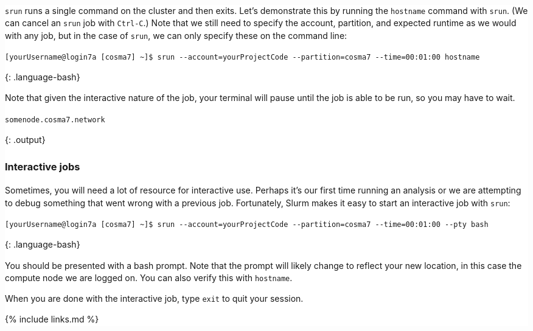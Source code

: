 `srun` runs a single command on the cluster and then exits. Let’s demonstrate this by running the `hostname` command with `srun`. (We can cancel an `srun` job with `Ctrl-C`.) Note that we still need to specify the account, partition, and expected runtime as we would with any job, but in the case of `srun`, we can only specify these on the command line:

```
[yourUsername@login7a [cosma7] ~]$ srun --account=yourProjectCode --partition=cosma7 --time=00:01:00 hostname
```
{: .language-bash}

Note that given the interactive nature of the job, your terminal will pause until the job is able to be run, so you may have to wait.

```
somenode.cosma7.network
```
{: .output}

### Interactive jobs

Sometimes, you will need a lot of resource for interactive use. Perhaps it’s our first time running an analysis or we are attempting to debug something that went wrong with a previous job. Fortunately, Slurm makes it easy to start an interactive job with `srun`:

```
[yourUsername@login7a [cosma7] ~]$ srun --account=yourProjectCode --partition=cosma7 --time=00:01:00 --pty bash
```
{: .language-bash}

You should be presented with a bash prompt. Note that the prompt will likely change to reflect your new location, in this case the compute node we are logged on. You can also verify this with `hostname`.

When you are done with the interactive job, type `exit` to quit your session.

{% include links.md %}

[fshs]: https://en.wikipedia.org/wiki/Filesystem_Hierarchy_Standard
[hisat]: https://ccb.jhu.edu/software/hisat2/index.shtml
